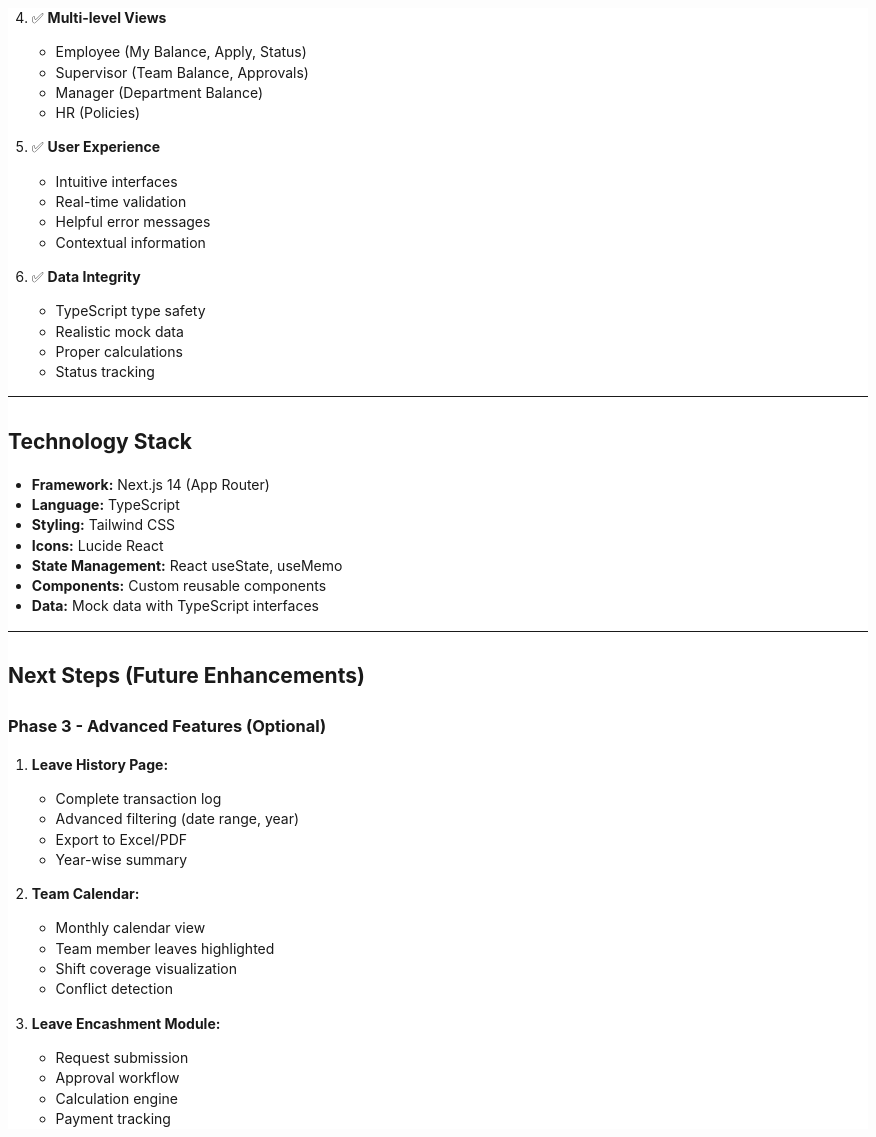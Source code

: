 4. ✅ **Multi-level Views**
   - Employee (My Balance, Apply, Status)
   - Supervisor (Team Balance, Approvals)
   - Manager (Department Balance)
   - HR (Policies)

5. ✅ **User Experience**
   - Intuitive interfaces
   - Real-time validation
   - Helpful error messages
   - Contextual information

6. ✅ **Data Integrity**
   - TypeScript type safety
   - Realistic mock data
   - Proper calculations
   - Status tracking

---

## Technology Stack

- **Framework:** Next.js 14 (App Router)
- **Language:** TypeScript
- **Styling:** Tailwind CSS
- **Icons:** Lucide React
- **State Management:** React useState, useMemo
- **Components:** Custom reusable components
- **Data:** Mock data with TypeScript interfaces

---

## Next Steps (Future Enhancements)

### Phase 3 - Advanced Features (Optional)
1. **Leave History Page:**
   - Complete transaction log
   - Advanced filtering (date range, year)
   - Export to Excel/PDF
   - Year-wise summary

2. **Team Calendar:**
   - Monthly calendar view
   - Team member leaves highlighted
   - Shift coverage visualization
   - Conflict detection

3. **Leave Encashment Module:**
   - Request submission
   - Approval workflow
   - Calculation engine
   - Payment tracking
